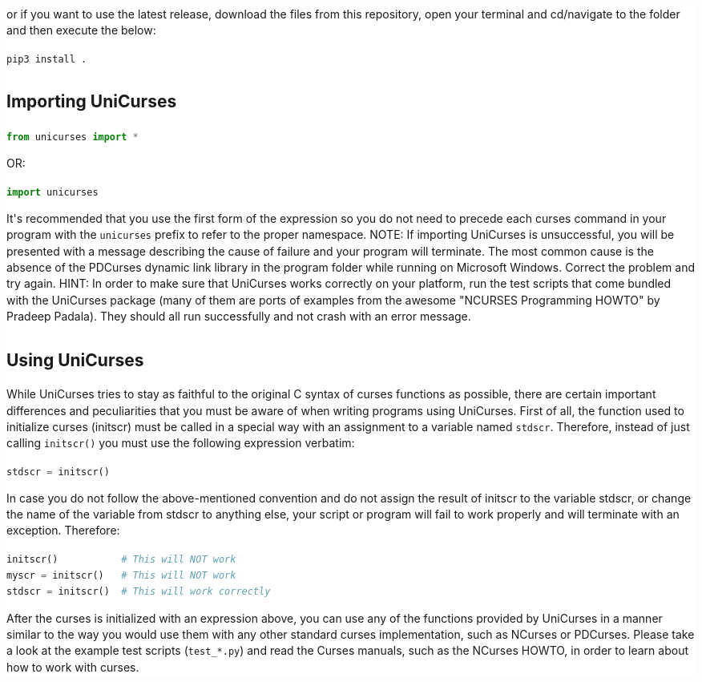 or if you want to use the latest release, download the files from this repository, open your terminal and cd/navigate to the folder and then execute the below:
```terminal
pip3 install .
```


## Importing UniCurses
```python
from unicurses import *
```

OR:

```python
import unicurses
```

It's recommended that you use the first form of the expression so you do not need to precede each curses command in your program with the `unicurses` prefix to refer to the proper namespace.
NOTE: If importing UniCurses is unsuccessful, you will be presented with a message describing the cause of failure and your program will terminate. The most common cause is the absence of the PDCurses dynamic link library in the program folder while running on Microsoft Windows. Correct the problem and try again.
HINT: In order to make sure that UniCurses works correctly on your platform, run the test scripts that come bundled with the UniCurses package (many of them are ports of examples from the awesome "NCURSES Programming HOWTO" by Pradeep Padala). They should all run successfully and not crash with an error message.


## Using UniCurses
While UniCurses tries to stay as faithful to the original C syntax of curses functions as possible, there are certain important differences and peculiarities that you must be aware of when writing programs using UniCurses.
First of all, the function used to initialize curses (initscr) must be called in a special way with an assignment to a variable named `stdscr`. Therefore, instead of just calling `initscr()` you must use the following expression verbatim:

```python
stdscr = initscr()
```

In case you do not follow the above-mentioned convention and do not assign the result of initscr to the variable stdscr, or change the name of the variable from stdscr to anything else, your script or program will fail to work properly and will terminate with an exception. Therefore:

```python
initscr()           # This will NOT work
myscr = initscr()   # This will NOT work
stdscr = initscr()  # This will work correctly
```

After the curses is initialized with an expression above, you can use any of the functions provided by UniCurses in a manner similar to the way you would use them with any other standard curses implementation, such as NCurses or PDCurses. Please take a look at the example test scripts (`test_*.py`) and read the Curses manuals, such as the NCurses HOWTO, in order to learn about how to work with curses.
